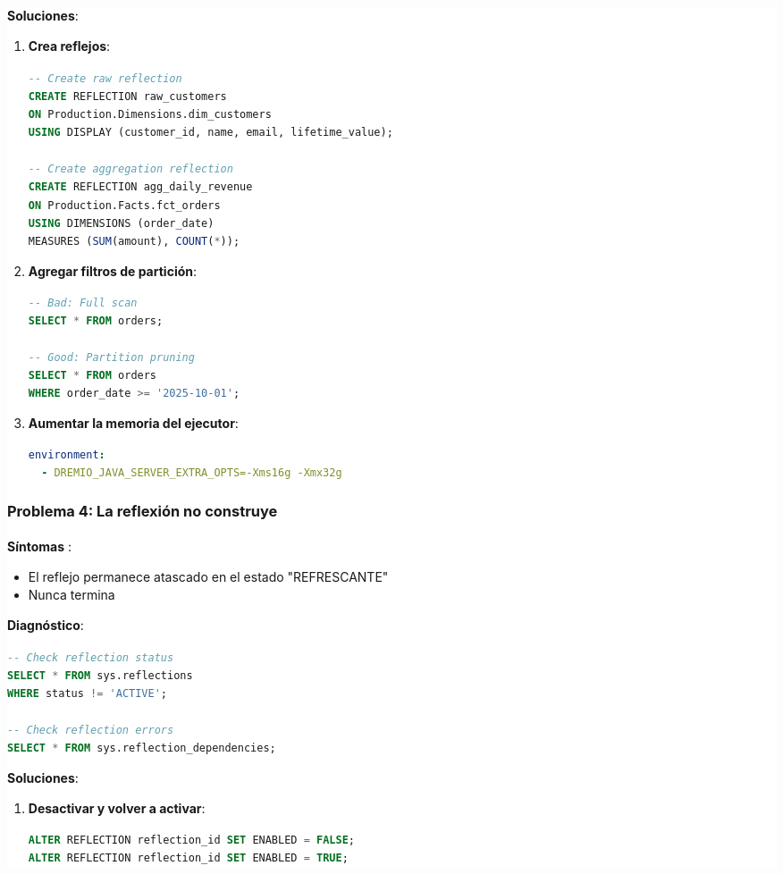 **Soluciones**:

1. **Crea reflejos**:
   ```sql
   -- Create raw reflection
   CREATE REFLECTION raw_customers
   ON Production.Dimensions.dim_customers
   USING DISPLAY (customer_id, name, email, lifetime_value);
   
   -- Create aggregation reflection
   CREATE REFLECTION agg_daily_revenue
   ON Production.Facts.fct_orders
   USING DIMENSIONS (order_date)
   MEASURES (SUM(amount), COUNT(*));
   ```

2. **Agregar filtros de partición**:
   ```sql
   -- Bad: Full scan
   SELECT * FROM orders;
   
   -- Good: Partition pruning
   SELECT * FROM orders 
   WHERE order_date >= '2025-10-01';
   ```

3. **Aumentar la memoria del ejecutor**:
   ```yaml
   environment:
     - DREMIO_JAVA_SERVER_EXTRA_OPTS=-Xms16g -Xmx32g
   ```

### Problema 4: La reflexión no construye

**Síntomas** :
- El reflejo permanece atascado en el estado "REFRESCANTE"
- Nunca termina

**Diagnóstico**:
```sql
-- Check reflection status
SELECT * FROM sys.reflections 
WHERE status != 'ACTIVE';

-- Check reflection errors
SELECT * FROM sys.reflection_dependencies;
```

**Soluciones**:

1. **Desactivar y volver a activar**:
   ```sql
   ALTER REFLECTION reflection_id SET ENABLED = FALSE;
   ALTER REFLECTION reflection_id SET ENABLED = TRUE;
   ```
